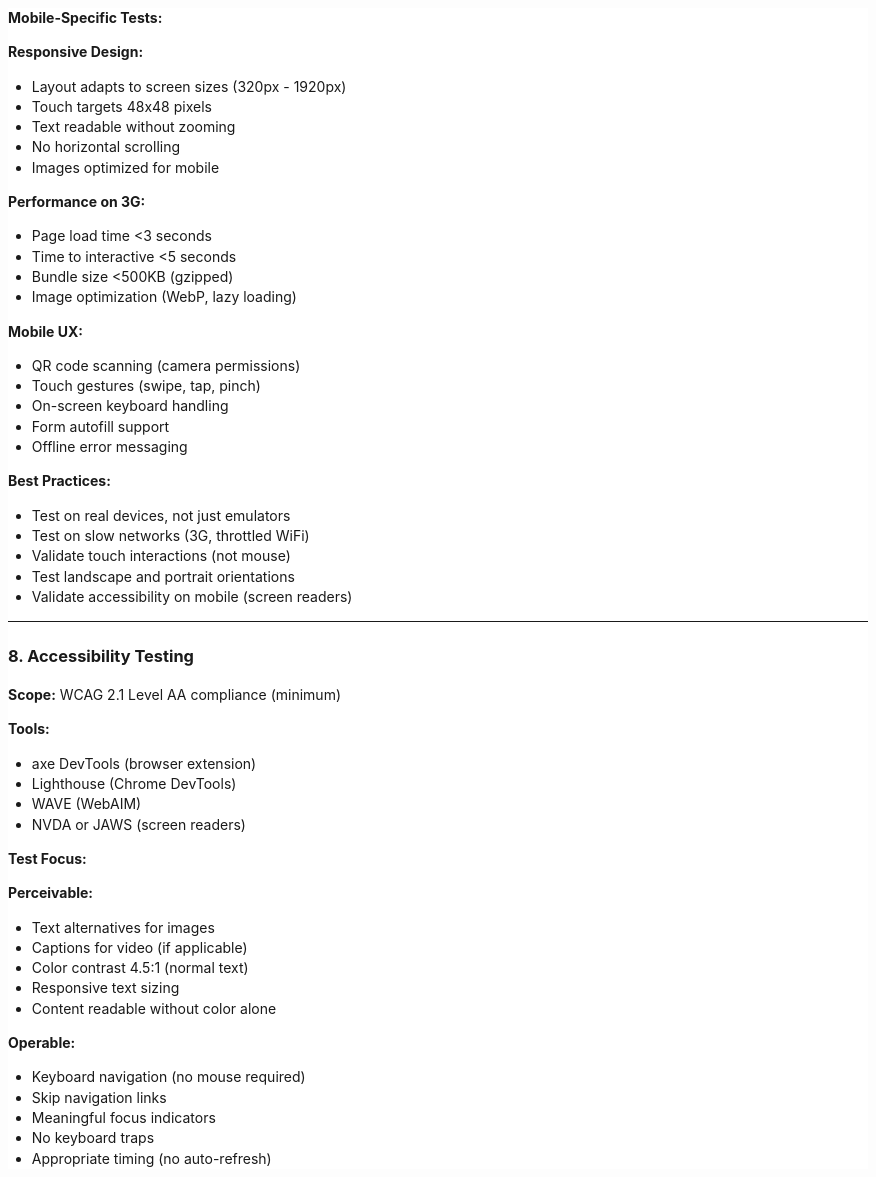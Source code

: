 **Mobile-Specific Tests:**

**Responsive Design:**
- Layout adapts to screen sizes (320px - 1920px)
- Touch targets 48x48 pixels
- Text readable without zooming
- No horizontal scrolling
- Images optimized for mobile

**Performance on 3G:**
- Page load time <3 seconds
- Time to interactive <5 seconds
- Bundle size <500KB (gzipped)
- Image optimization (WebP, lazy loading)

**Mobile UX:**
- QR code scanning (camera permissions)
- Touch gestures (swipe, tap, pinch)
- On-screen keyboard handling
- Form autofill support
- Offline error messaging

**Best Practices:**
- Test on real devices, not just emulators
- Test on slow networks (3G, throttled WiFi)
- Validate touch interactions (not mouse)
- Test landscape and portrait orientations
- Validate accessibility on mobile (screen readers)

---

### 8. Accessibility Testing

**Scope:** WCAG 2.1 Level AA compliance (minimum)

**Tools:**
- axe DevTools (browser extension)
- Lighthouse (Chrome DevTools)
- WAVE (WebAIM)
- NVDA or JAWS (screen readers)

**Test Focus:**

**Perceivable:**
- Text alternatives for images
- Captions for video (if applicable)
- Color contrast 4.5:1 (normal text)
- Responsive text sizing
- Content readable without color alone

**Operable:**
- Keyboard navigation (no mouse required)
- Skip navigation links
- Meaningful focus indicators
- No keyboard traps
- Appropriate timing (no auto-refresh)
